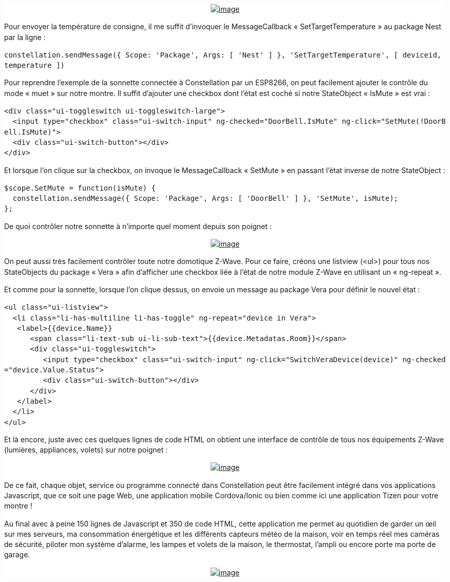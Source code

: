 <p align="center"><a href="https://developer.myconstellation.io/wp-content/uploads/2016/10/image-16.png"><img style="background-image: none; padding-top: 0px; padding-left: 0px; display: inline; padding-right: 0px; border: 0px;" title="image" src="https://developer.myconstellation.io/wp-content/uploads/2016/10/image_thumb-16.png" alt="image" width="193" height="231" border="0" /></a></p>
Pour envoyer la température de consigne, il me suffit d’invoquer le MessageCallback « SetTargetTemperature » au package Nest par la ligne :
<pre class="lang:javascript decode:true">constellation.sendMessage({ Scope: 'Package', Args: [ 'Nest' ] }, 'SetTargetTemperature', [ deviceid, temperature ])</pre>
Pour reprendre l’exemple de la sonnette connectée à Constellation par un ESP8266, on peut facilement ajouter le contrôle du mode « muet » sur notre montre. Il suffit d’ajouter une checkbox dont l’état est coché si notre StateObject « IsMute » est vrai :
<pre class="lang:html5 decode:true">&lt;div class="ui-toggleswitch ui-toggleswitch-large"&gt;
  &lt;input type="checkbox" class="ui-switch-input" ng-checked="DoorBell.IsMute" ng-click="SetMute(!DoorBell.IsMute)"&gt;
  &lt;div class="ui-switch-button"&gt;&lt;/div&gt;
&lt;/div&gt;
</pre>
Et lorsque l’on clique sur la checkbox, on invoque le MessageCallback « SetMute » en passant l’état inverse de notre StateObject :
<pre class="lang:javascript decode:true">$scope.SetMute = function(isMute) {
  constellation.sendMessage({ Scope: 'Package', Args: [ 'DoorBell' ] }, 'SetMute', isMute);					
};
</pre>
De quoi contrôler notre sonnette à n’importe quel moment depuis son poignet :
<p align="center"><a href="https://developer.myconstellation.io/wp-content/uploads/2016/10/image-17.png"><img style="background-image: none; padding-top: 0px; padding-left: 0px; display: inline; padding-right: 0px; border: 0px;" title="image" src="https://developer.myconstellation.io/wp-content/uploads/2016/10/image_thumb-17.png" alt="image" width="186" height="232" border="0" /></a></p>
On peut aussi très facilement contrôler toute notre domotique Z-Wave. Pour ce faire, créons une listview (&lt;ul&gt;) pour tous nos StateObjects du package « Vera » afin d’afficher une checkbox liée à l’état de notre module Z-Wave en utilisant un « ng-repeat ».

Et comme pour la sonnette, lorsque l’on clique dessus, on envoie un message au package Vera pour définir le nouvel état :
<pre class="lang:html5 decode:true">&lt;ul class="ui-listview"&gt;
  &lt;li class="li-has-multiline li-has-toggle" ng-repeat="device in Vera"&gt;
   &lt;label&gt;{{device.Name}}
      &lt;span class="li-text-sub ui-li-sub-text"&gt;{{device.Metadatas.Room}}&lt;/span&gt;
      &lt;div class="ui-toggleswitch"&gt;
         &lt;input type="checkbox" class="ui-switch-input" ng-click="SwitchVeraDevice(device)" ng-checked="device.Value.Status"&gt;
	     &lt;div class="ui-switch-button"&gt;&lt;/div&gt;
	  &lt;/div&gt;
   &lt;/label&gt;
  &lt;/li&gt;
&lt;/ul&gt;
</pre>
Et là encore, juste avec ces quelques lignes de code HTML on obtient une interface de contrôle de tous nos équipements Z-Wave (lumières, appliances, volets) sur notre poignet :
<p align="center"><a href="https://developer.myconstellation.io/wp-content/uploads/2016/10/image-18.png"><img style="background-image: none; padding-top: 0px; padding-left: 0px; display: inline; padding-right: 0px; border: 0px;" title="image" src="https://developer.myconstellation.io/wp-content/uploads/2016/10/image_thumb-18.png" alt="image" width="179" height="240" border="0" /></a></p>
De ce fait, chaque objet, service ou programme connecté dans Constellation peut être facilement intégré dans vos applications Javascript, que ce soit une page Web, une application mobile Cordova/Ionic ou bien comme ici une application Tizen pour votre montre !

Au final avec à peine 150 lignes de Javascript et 350 de code HTML, cette application me permet au quotidien de garder un œil sur mes serveurs, ma consommation énergétique et les différents capteurs météo de la maison, voir en temps réel mes caméras de sécurité, piloter mon système d’alarme, les lampes et volets de la maison, le thermostat, l’ampli ou encore porte ma porte de garage.
<p align="center"><a href="https://developer.myconstellation.io/wp-content/uploads/2016/10/image-19.png"><img style="background-image: none; padding-top: 0px; padding-left: 0px; display: inline; padding-right: 0px; border: 0px;" title="image" src="https://developer.myconstellation.io/wp-content/uploads/2016/10/image_thumb-19.png" alt="image" width="186" height="240" border="0" /></a></p>